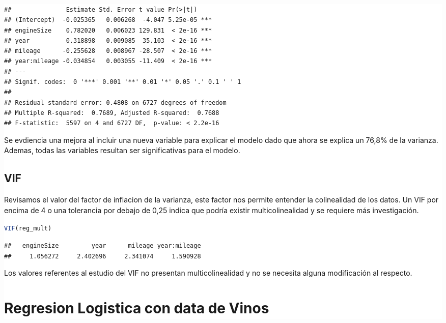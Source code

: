     ##               Estimate Std. Error t value Pr(>|t|)    
    ## (Intercept)  -0.025365   0.006268  -4.047 5.25e-05 ***
    ## engineSize    0.782020   0.006023 129.831  < 2e-16 ***
    ## year          0.318898   0.009085  35.103  < 2e-16 ***
    ## mileage      -0.255628   0.008967 -28.507  < 2e-16 ***
    ## year:mileage -0.034854   0.003055 -11.409  < 2e-16 ***
    ## ---
    ## Signif. codes:  0 '***' 0.001 '**' 0.01 '*' 0.05 '.' 0.1 ' ' 1
    ## 
    ## Residual standard error: 0.4808 on 6727 degrees of freedom
    ## Multiple R-squared:  0.7689, Adjusted R-squared:  0.7688 
    ## F-statistic:  5597 on 4 and 6727 DF,  p-value: < 2.2e-16

Se evdiencia una mejora al incluir una nueva variable para explicar el
modelo dado que ahora se explica un 76,8% de la varianza. Ademas, todas
las variables resultan ser significativas para el modelo.

## VIF

Revisamos el valor del factor de inflacion de la varianza, este factor
nos permite entender la colinealidad de los datos. Un VIF por encima de
4 o una tolerancia por debajo de 0,25 indica que podría existir
multicolinealidad y se requiere más investigación.

``` r
VIF(reg_mult)
```

    ##   engineSize         year      mileage year:mileage 
    ##     1.056272     2.402696     2.341074     1.590928

Los valores referentes al estudio del VIF no presentan multicolinealidad
y no se necesita alguna modificación al respecto.

# Regresion Logistica con data de Vinos
